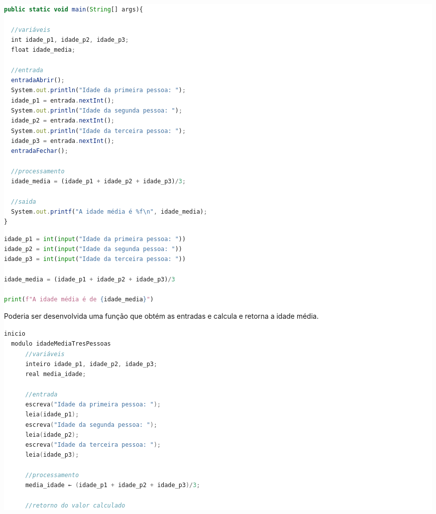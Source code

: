   </TabItem>
  <TabItem value="java" label="Java">

  ``` javascript
public static void main(String[] args){
    
    //variáveis
    int idade_p1, idade_p2, idade_p3;
    float idade_media;

    //entrada
    entradaAbrir();
    System.out.println("Idade da primeira pessoa: ");
    idade_p1 = entrada.nextInt();
    System.out.println("Idade da segunda pessoa: ");
    idade_p2 = entrada.nextInt();
    System.out.println("Idade da terceira pessoa: ");
    idade_p3 = entrada.nextInt();
    entradaFechar();

    //processamento
    idade_media = (idade_p1 + idade_p2 + idade_p3)/3;

    //saida
    System.out.printf("A idade média é %f\n", idade_media);
}
  ```

  </TabItem>
  <TabItem value="python" label="Python">

  ```python
  idade_p1 = int(input("Idade da primeira pessoa: "))
  idade_p2 = int(input("Idade da segunda pessoa: "))
  idade_p3 = int(input("Idade da terceira pessoa: "))

 idade_media = (idade_p1 + idade_p2 + idade_p3)/3

 print(f"A idade média é de {idade_media}")
  ```

  </TabItem>
</Tabs>

Poderia ser desenvolvida uma função que obtém as entradas e calcula e retorna a idade média.

<Tabs groupId='language'>
  <TabItem value="pseudocodigo" label="Pseudocódigo" default>

  ``` c
  inicio
    modulo idadeMediaTresPessoas
        //variáveis
        inteiro idade_p1, idade_p2, idade_p3;
        real media_idade;

        //entrada
        escreva("Idade da primeira pessoa: ");
        leia(idade_p1);
        escreva("Idade da segunda pessoa: ");
        leia(idade_p2);
        escreva("Idade da terceira pessoa: ");
        leia(idade_p3);

        //processamento
        media_idade ← (idade_p1 + idade_p2 + idade_p3)/3;

        //retorno do valor calculado
  ```